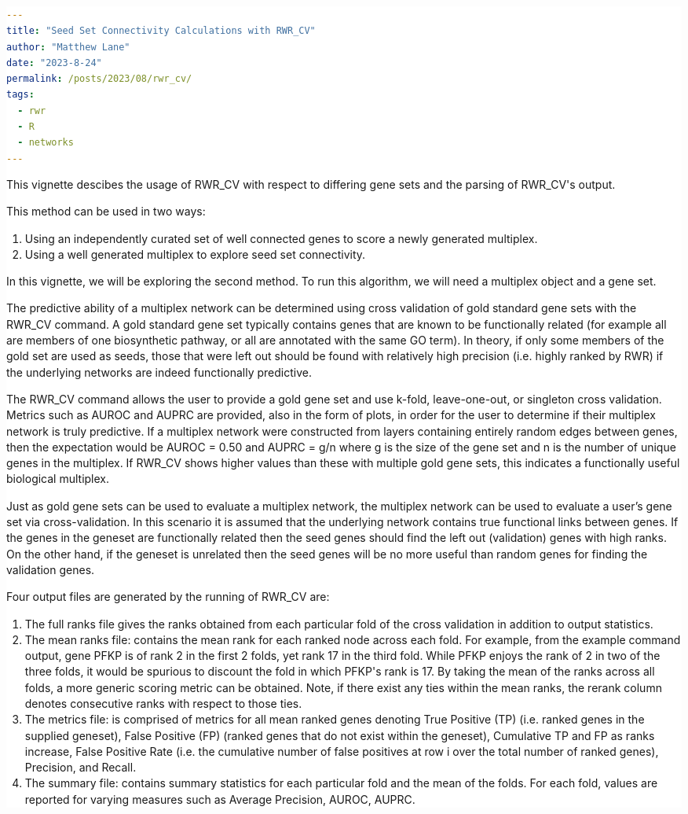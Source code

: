 ```yaml
---
title: "Seed Set Connectivity Calculations with RWR_CV"
author: "Matthew Lane"
date: "2023-8-24"
permalink: /posts/2023/08/rwr_cv/
tags:
  - rwr
  - R
  - networks
---
```


This vignette descibes the usage of RWR_CV with respect to differing gene sets and the parsing of RWR_CV's output.

This method can be used in two ways: 
  1. Using an independently curated set of well connected genes to score a newly generated multiplex.
  2. Using a well generated multiplex to explore seed set connectivity. 

In this vignette, we will be exploring the second method. To run this algorithm, we will need a multiplex object and a gene set. 

The predictive ability of a multiplex network can be determined using cross validation of gold standard gene sets with the RWR_CV command. A gold standard gene set typically contains genes that are known to be functionally related (for example all are members of one biosynthetic pathway, or all are annotated with the same GO term). In theory, if only some members of the gold set are used as seeds, those that were left out should be found with relatively high precision (i.e. highly ranked by RWR) if the underlying networks are indeed functionally predictive. 

The RWR_CV command allows the user to provide a gold gene set and use k-fold, leave-one-out, or singleton cross validation. Metrics such as AUROC and AUPRC are provided, also in the form of plots, in order for the user to determine if their multiplex network is truly predictive. If a multiplex network were constructed from layers containing entirely random edges between genes, then the expectation would be AUROC = 0.50 and AUPRC = g/n where g is the size of the gene set and n is the number of unique genes in the multiplex. If RWR_CV shows higher values than these with multiple gold gene sets, this indicates a functionally useful biological multiplex.

Just as gold gene sets can be used to evaluate a multiplex network, the multiplex network can be used to evaluate a user’s gene set via cross-validation. In this scenario it is assumed that the underlying network contains true functional links between genes. If the genes in the geneset are functionally related then the seed genes should find the left out (validation) genes with high ranks. On the other hand, if the geneset is unrelated then the seed genes will be no more useful than random genes for finding the validation genes.  


Four output files are generated by the running of RWR_CV are: 

1. The full ranks file gives the ranks obtained from each particular fold of the cross validation in addition to output statistics. 
2. The mean ranks file: contains the mean rank for each ranked node across each fold. For example, from the example command output, gene PFKP is of rank 2 in the first 2 folds, yet rank 17 in the third fold. While PFKP enjoys the rank of 2 in two of the three folds, it would be spurious to discount the fold in which PFKP's rank is 17. By taking the mean of the ranks across all folds, a more generic scoring metric can be obtained. Note, if there exist any ties within the mean ranks, the rerank column denotes consecutive ranks with respect to those ties. 
3. The metrics file:  is comprised of metrics for  all mean ranked genes denoting True Positive (TP) (i.e. ranked genes in the supplied geneset), False Positive (FP) (ranked genes that do not exist within the geneset), Cumulative TP and FP as ranks increase, False Positive Rate (i.e. the cumulative number of false positives at row i over the total number of ranked genes), Precision, and Recall.
4. The summary file: contains summary statistics for each particular fold and the mean of the folds. For each fold, values are reported for varying measures such as Average Precision, AUROC, AUPRC.
